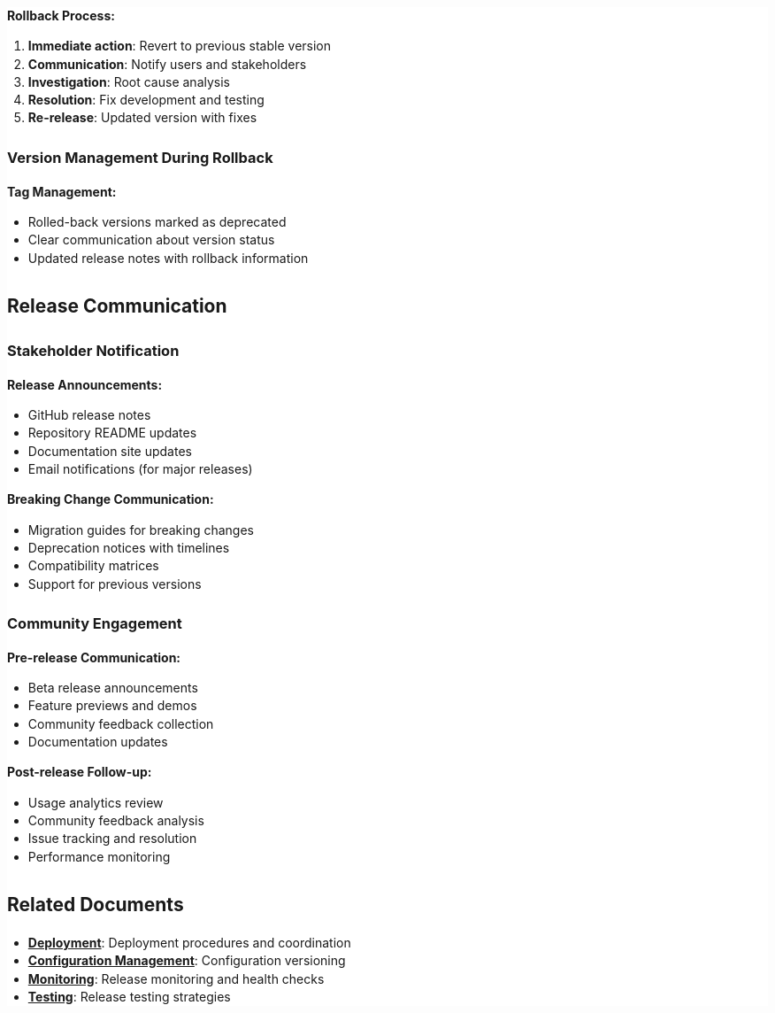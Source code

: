 **Rollback Process:**

1. **Immediate action**: Revert to previous stable version
2. **Communication**: Notify users and stakeholders
3. **Investigation**: Root cause analysis
4. **Resolution**: Fix development and testing
5. **Re-release**: Updated version with fixes

### Version Management During Rollback

**Tag Management:**

- Rolled-back versions marked as deprecated
- Clear communication about version status
- Updated release notes with rollback information

## Release Communication

### Stakeholder Notification

**Release Announcements:**

- GitHub release notes
- Repository README updates
- Documentation site updates
- Email notifications (for major releases)

**Breaking Change Communication:**

- Migration guides for breaking changes
- Deprecation notices with timelines
- Compatibility matrices
- Support for previous versions

### Community Engagement

**Pre-release Communication:**

- Beta release announcements
- Feature previews and demos
- Community feedback collection
- Documentation updates

**Post-release Follow-up:**

- Usage analytics review
- Community feedback analysis
- Issue tracking and resolution
- Performance monitoring

## Related Documents

- **[Deployment](./deployment.md)**: Deployment procedures and coordination
- **[Configuration Management](./configuration-management.md)**: Configuration versioning
- **[Monitoring](./monitoring.md)**: Release monitoring and health checks
- **[Testing](../testing/README.md)**: Release testing strategies
